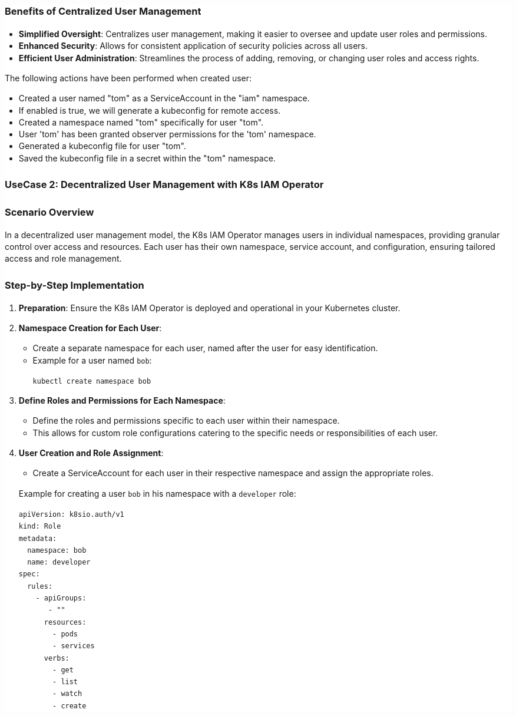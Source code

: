 ### Benefits of Centralized User Management
- **Simplified Oversight**: Centralizes user management, making it easier to oversee and update user roles and permissions.
- **Enhanced Security**: Allows for consistent application of security policies across all users.
- **Efficient User Administration**: Streamlines the process of adding, removing, or changing user roles and access rights.


The following actions have been performed when created user:

- Created a user named "tom" as a ServiceAccount in the "iam" namespace.
- If enabled is true, we will generate a kubeconfig for remote access.
- Created a namespace named "tom" specifically for user "tom".
- User 'tom' has been granted observer permissions for the 'tom' namespace.
- Generated a kubeconfig file for user "tom".
- Saved the kubeconfig file in a secret within the "tom" namespace.


### UseCase 2: Decentralized User Management with K8s IAM Operator

### Scenario Overview
In a decentralized user management model, the K8s IAM Operator manages users in individual namespaces, providing granular control over access and resources. Each user has their own namespace, service account, and configuration, ensuring tailored access and role management.

### Step-by-Step Implementation

1. **Preparation**: Ensure the K8s IAM Operator is deployed and operational in your Kubernetes cluster.

2. **Namespace Creation for Each User**:
   - Create a separate namespace for each user, named after the user for easy identification.
   - Example for a user named `bob`:
     ```shell
     kubectl create namespace bob
     ```

3. **Define Roles and Permissions for Each Namespace**:
   - Define the roles and permissions specific to each user within their namespace.
   - This allows for custom role configurations catering to the specific needs or responsibilities of each user.

4. **User Creation and Role Assignment**:
   - Create a ServiceAccount for each user in their respective namespace and assign the appropriate roles.
   
    Example for creating a user `bob` in his namespace with a `developer` role:
    ```kubernetes
	apiVersion: k8sio.auth/v1
	kind: Role
	metadata:
  	  namespace: bob
  	  name: developer
	spec:
  	  rules:
        - apiGroups:
           - ""
          resources:
        	- pods
        	- services
          verbs:
        	- get
        	- list
        	- watch
            - create